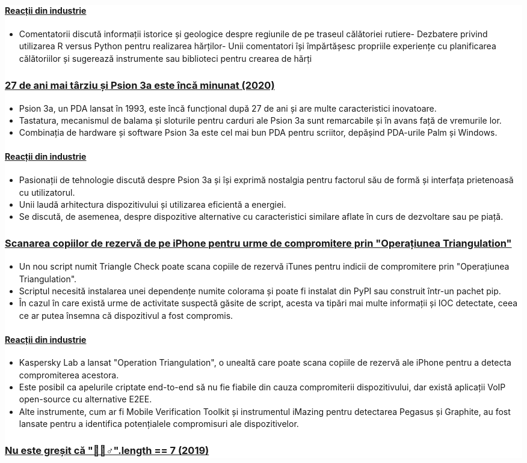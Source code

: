 #### [Reacții din industrie](http://news.ycombinator.com/item?id=36159864)

- Comentatorii discută informații istorice și geologice despre regiunile de pe traseul călătoriei rutiere- Dezbatere privind utilizarea R versus Python pentru realizarea hărților- Unii comentatori își împărtășesc propriile experiențe cu planificarea călătoriilor și sugerează instrumente sau biblioteci pentru crearea de hărți

### [27 de ani mai târziu și Psion 3a este încă minunat (2020)](https://mcgst.com/2020/12/01/27-years-later-and-the-psion-3a-is-still-wonderful/)

- Psion 3a, un PDA lansat în 1993, este încă funcțional după 27 de ani și are multe caracteristici inovatoare.
- Tastatura, mecanismul de balama și sloturile pentru carduri ale Psion 3a sunt remarcabile și în avans față de vremurile lor.
- Combinația de hardware și software Psion 3a este cel mai bun PDA pentru scriitor, depășind PDA-urile Palm și Windows.

#### [Reacții din industrie](http://news.ycombinator.com/item?id=36162265)

- Pasionații de tehnologie discută despre Psion 3a și își exprimă nostalgia pentru factorul său de formă și interfața prietenoasă cu utilizatorul.
- Unii laudă arhitectura dispozitivului și utilizarea eficientă a energiei.
- Se discută, de asemenea, despre dispozitive alternative cu caracteristici similare aflate în curs de dezvoltare sau pe piață.

### [Scanarea copiilor de rezervă de pe iPhone pentru urme de compromitere prin "Operațiunea Triangulation"](https://github.com/KasperskyLab/triangle_check)

- Un nou script numit Triangle Check poate scana copiile de rezervă iTunes pentru indicii de compromitere prin "Operațiunea Triangulation".
- Scriptul necesită instalarea unei dependențe numite colorama și poate fi instalat din PyPI sau construit într-un pachet pip.
- În cazul în care există urme de activitate suspectă găsite de script, acesta va tipări mai multe informații și IOC detectate, ceea ce ar putea însemna că dispozitivul a fost compromis.

#### [Reacții din industrie](http://news.ycombinator.com/item?id=36164340)

- Kaspersky Lab a lansat "Operation Triangulation", o unealtă care poate scana copiile de rezervă ale iPhone pentru a detecta compromiterea acestora.
- Este posibil ca apelurile criptate end-to-end să nu fie fiabile din cauza compromiterii dispozitivului, dar există aplicații VoIP open-source cu alternative E2EE.
- Alte instrumente, cum ar fi Mobile Verification Toolkit și instrumentul iMazing pentru detectarea Pegasus și Graphite, au fost lansate pentru a identifica potențialele compromisuri ale dispozitivelor.

### [Nu este greșit că "🤦🏼♂".length == 7 (2019)](https://hsivonen.fi/string-length/)
